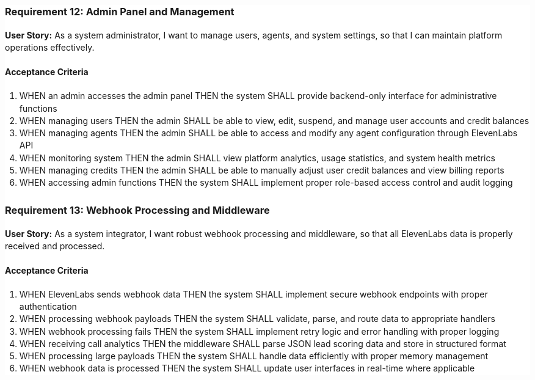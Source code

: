 ### Requirement 12: Admin Panel and Management

**User Story:** As a system administrator, I want to manage users, agents, and system settings, so that I can maintain platform operations effectively.

#### Acceptance Criteria

1. WHEN an admin accesses the admin panel THEN the system SHALL provide backend-only interface for administrative functions
2. WHEN managing users THEN the admin SHALL be able to view, edit, suspend, and manage user accounts and credit balances
3. WHEN managing agents THEN the admin SHALL be able to access and modify any agent configuration through ElevenLabs API
4. WHEN monitoring system THEN the admin SHALL view platform analytics, usage statistics, and system health metrics
5. WHEN managing credits THEN the admin SHALL be able to manually adjust user credit balances and view billing reports
6. WHEN accessing admin functions THEN the system SHALL implement proper role-based access control and audit logging

### Requirement 13: Webhook Processing and Middleware

**User Story:** As a system integrator, I want robust webhook processing and middleware, so that all ElevenLabs data is properly received and processed.

#### Acceptance Criteria

1. WHEN ElevenLabs sends webhook data THEN the system SHALL implement secure webhook endpoints with proper authentication
2. WHEN processing webhook payloads THEN the system SHALL validate, parse, and route data to appropriate handlers
3. WHEN webhook processing fails THEN the system SHALL implement retry logic and error handling with proper logging
4. WHEN receiving call analytics THEN the middleware SHALL parse JSON lead scoring data and store in structured format
5. WHEN processing large payloads THEN the system SHALL handle data efficiently with proper memory management
6. WHEN webhook data is processed THEN the system SHALL update user interfaces in real-time where applicable
